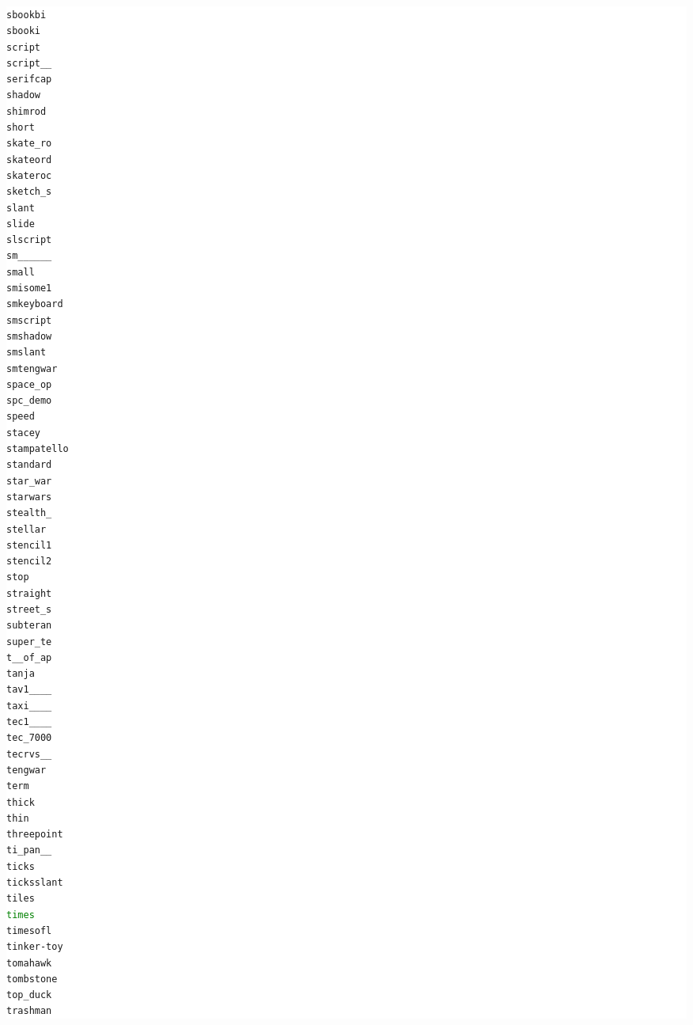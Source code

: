 ```sh
sbookbi
sbooki
script
script__
serifcap
shadow
shimrod
short
skate_ro
skateord
skateroc
sketch_s
slant
slide
slscript
sm______
small
smisome1
smkeyboard
smscript
smshadow
smslant
smtengwar
space_op
spc_demo
speed
stacey
stampatello
standard
star_war
starwars
stealth_
stellar
stencil1
stencil2
stop
straight
street_s
subteran
super_te
t__of_ap
tanja
tav1____
taxi____
tec1____
tec_7000
tecrvs__
tengwar
term
thick
thin
threepoint
ti_pan__
ticks
ticksslant
tiles
times
timesofl
tinker-toy
tomahawk
tombstone
top_duck
trashman
```